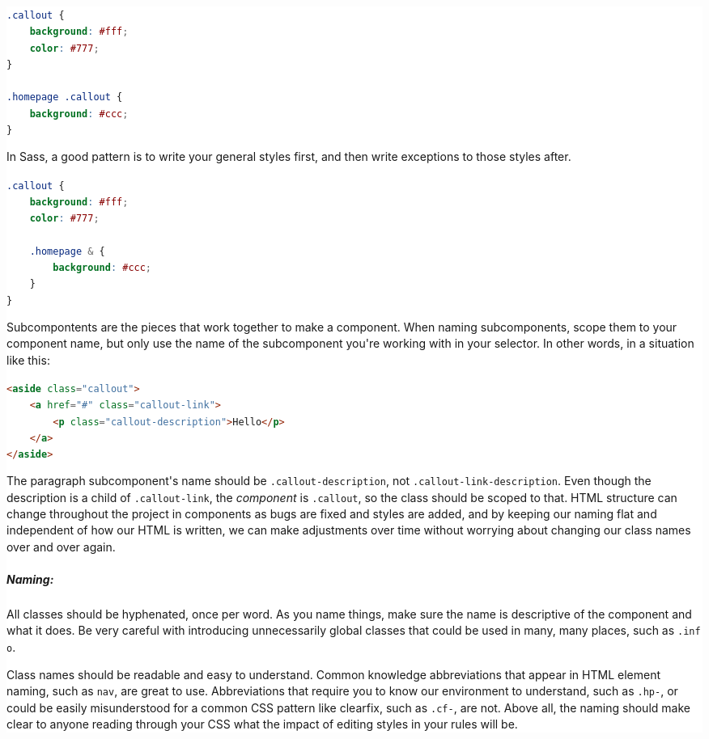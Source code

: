 ```css
.callout {
	background: #fff;
	color: #777;
}

.homepage .callout {
	background: #ccc;
}
```

In Sass, a good pattern is to write your general styles first, and then write exceptions to those styles after.

```scss
.callout {
	background: #fff;
	color: #777;

	.homepage & {
		background: #ccc;
	}
}
```

Subcompontents are the pieces that work together to make a component. When naming subcomponents, scope them to your component name, but only use the name of the subcomponent you're working with in your selector. In other words, in a situation like this:

```html
<aside class="callout">
	<a href="#" class="callout-link">
		<p class="callout-description">Hello</p>
	</a>
</aside>
```

The paragraph subcomponent's name should be `.callout-description`, not `.callout-link-description`. Even though the description is a child of `.callout-link`, the _component_ is `.callout`, so the class should be scoped to that. HTML structure can change throughout the project in components as bugs are fixed and styles are added, and by keeping our naming flat and independent of how our HTML is written, we can make adjustments over time without worrying about changing our class names over and over again.

##### Naming:

All classes should be hyphenated, once per word. As you name things, make sure the name is descriptive of the component and what it does. Be very careful with introducing unnecessarily global classes that could be used in many, many places, such as `.info`.

Class names should be readable and easy to understand. Common knowledge abbreviations that appear in HTML element naming, such as `nav`, are great to use. Abbreviations that require you to know our environment to understand, such as `.hp-`, or could be easily misunderstood for a common CSS pattern like clearfix, such as `.cf-`, are not. Above all, the naming should make clear to anyone reading through your CSS what the impact of editing styles in your rules will be.
